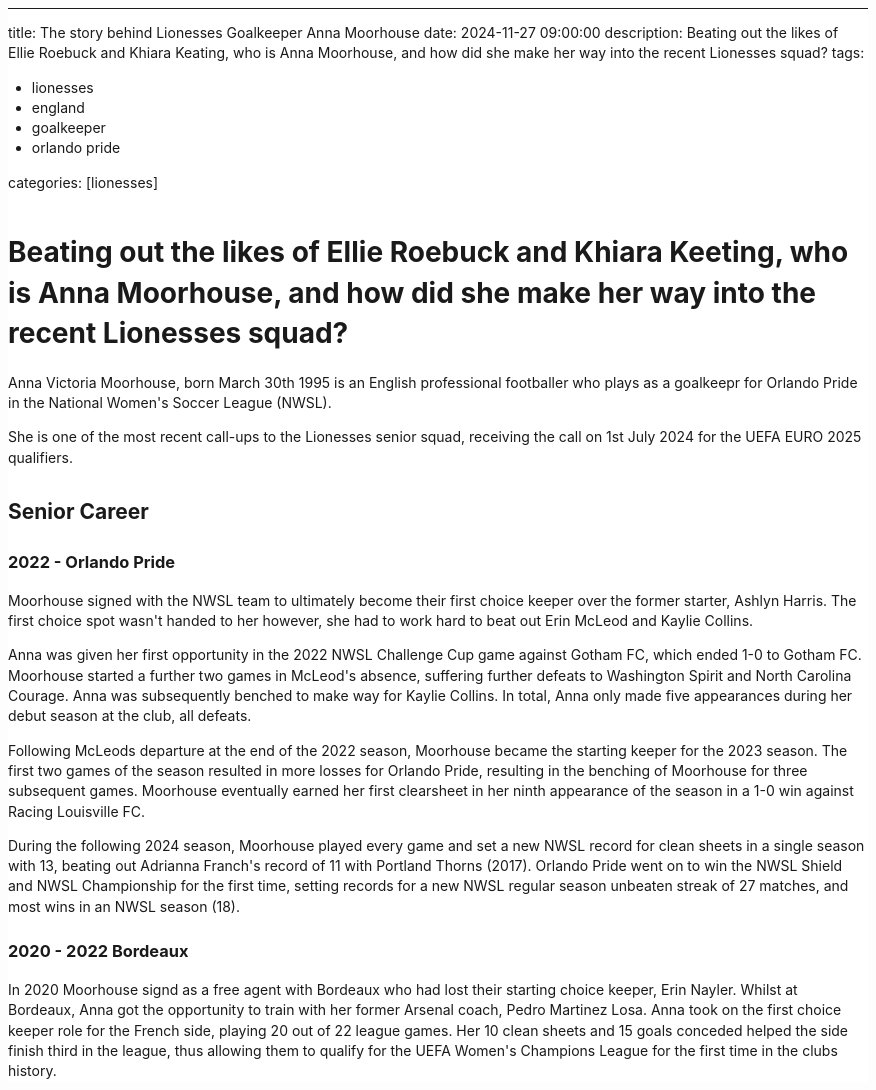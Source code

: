 ---
title: The story behind Lionesses Goalkeeper Anna Moorhouse
date: 2024-11-27 09:00:00
description: Beating out the likes of Ellie Roebuck and Khiara Keating, who is Anna Moorhouse, and how did she make her way into the recent Lionesses squad? 
tags:
- lionesses
- england
- goalkeeper
- orlando pride

categories: [lionesses]

# Beating out the likes of Ellie Roebuck and Khiara Keeting, who is Anna Moorhouse, and how did she make her way into the recent Lionesses squad?

Anna Victoria Moorhouse, born March 30th 1995 is an English professional footballer who plays as a goalkeepr for Orlando Pride in the National Women's Soccer League (NWSL).

She is one of the most recent call-ups to the Lionesses senior squad, receiving the call on 1st July 2024 for the UEFA EURO 2025 qualifiers.

## Senior Career
### 2022 - Orlando Pride
Moorhouse signed with the NWSL team to ultimately become their first choice keeper over the former starter, Ashlyn Harris. The first choice spot wasn't handed to her however, she had to work hard to beat out Erin McLeod and Kaylie Collins.

Anna was given her first opportunity in the 2022 NWSL Challenge Cup game against Gotham FC, which ended 1-0 to Gotham FC. Moorhouse started a further two games in McLeod's absence, suffering further defeats to Washington Spirit and North Carolina Courage. Anna was subsequently benched to make way for Kaylie Collins. In total, Anna only made five appearances during her debut season at the club, all defeats.

Following McLeods departure at the end of the 2022 season, Moorhouse became the starting keeper for the 2023 season. The first two games of the season resulted in more losses for Orlando Pride, resulting in the benching of Moorhouse for three subsequent games. Moorhouse eventually earned her first clearsheet in her ninth appearance of the season in a 1-0 win against Racing Louisville FC. 

During the following 2024 season, Moorhouse played every game and set a new NWSL record for clean sheets in a single season with 13, beating out Adrianna Franch's record of 11 with Portland Thorns (2017). Orlando Pride went on to win the NWSL Shield and NWSL Championship for the first time, setting records for a new NWSL regular season unbeaten streak of 27 matches, and most wins in an NWSL season (18). 

### 2020 - 2022 Bordeaux
In 2020 Moorhouse signd as a free agent with Bordeaux who had lost their starting choice keeper, Erin Nayler. Whilst at Bordeaux, Anna got the opportunity to train with her former Arsenal coach, Pedro Martinez Losa. Anna took on the first choice keeper role for the French side, playing 20 out of 22 league games. Her 10 clean sheets and 15 goals conceded helped the side finish third in the league, thus allowing them to qualify for the UEFA Women's Champions League for the first time in the clubs history.
